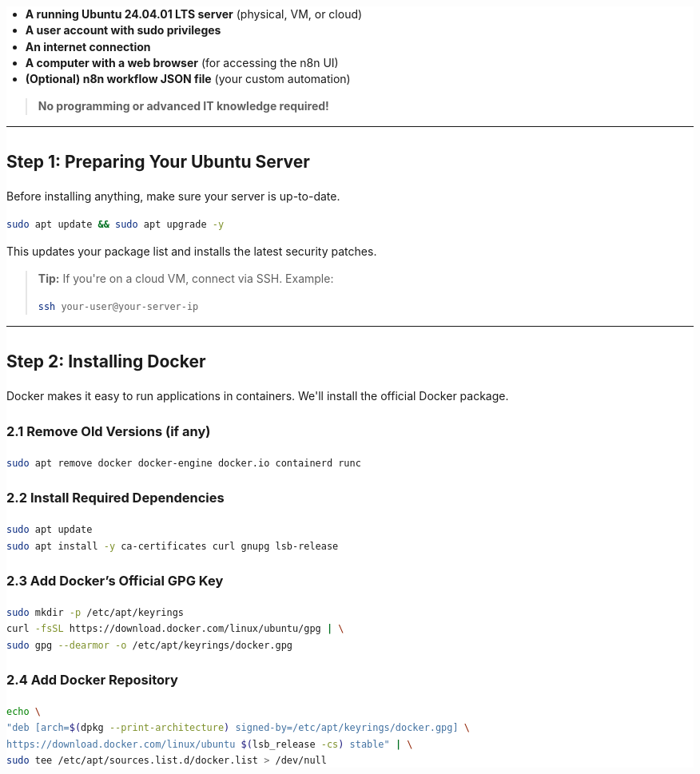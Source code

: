 - **A running Ubuntu 24.04.01 LTS server** (physical, VM, or cloud)
- **A user account with sudo privileges**
- **An internet connection**
- **A computer with a web browser** (for accessing the n8n UI)
- **(Optional) n8n workflow JSON file** (your custom automation)

> **No programming or advanced IT knowledge required!**

---

## Step 1: Preparing Your Ubuntu Server

Before installing anything, make sure your server is up-to-date.

```bash
sudo apt update && sudo apt upgrade -y
```

This updates your package list and installs the latest security patches.

> **Tip:** If you're on a cloud VM, connect via SSH. Example:
> ```bash
> ssh your-user@your-server-ip
> ```

---

## Step 2: Installing Docker

Docker makes it easy to run applications in containers. We'll install the official Docker package.

### 2.1 Remove Old Versions (if any)

```bash
sudo apt remove docker docker-engine docker.io containerd runc
```

### 2.2 Install Required Dependencies

```bash
sudo apt update
sudo apt install -y ca-certificates curl gnupg lsb-release
```

### 2.3 Add Docker’s Official GPG Key

```bash
sudo mkdir -p /etc/apt/keyrings
curl -fsSL https://download.docker.com/linux/ubuntu/gpg | \
sudo gpg --dearmor -o /etc/apt/keyrings/docker.gpg
```

### 2.4 Add Docker Repository

```bash
echo \
"deb [arch=$(dpkg --print-architecture) signed-by=/etc/apt/keyrings/docker.gpg] \
https://download.docker.com/linux/ubuntu $(lsb_release -cs) stable" | \
sudo tee /etc/apt/sources.list.d/docker.list > /dev/null
```
